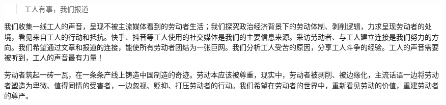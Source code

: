 

> 工人有事，我们报道


我们收集一线工人的声音，呈现不被主流媒体看到的劳动者生活；我们探究政治经济背景下的劳动体制、剥削逻辑，力求呈现劳动者的处境，看见来自工人的行动和抵抗。快手、抖音等工人使用的社交媒体是我们的主要信息来源。采访劳动者、与工人建立连接是我们努力的方向。我们希望通过文章和报道的连接，能使所有劳动者团结为一张巨网。我们分析工人受苦的原因，分享工人斗争的经验。工人的声音需要被听到，工人的声音最有力量！


劳动者筑起一砖一瓦，在一条条产线上铸造中国制造的奇迹。劳动本应该被尊重，现实中，劳动者被剥削、被边缘化，主流话语一边将劳动者塑造为卑微、值得同情的受害者，一边忽视、贬抑、打压劳动者的行动。我们希望在劳动者的世界中，重新看见劳动的价值，重建劳动者的尊严。









